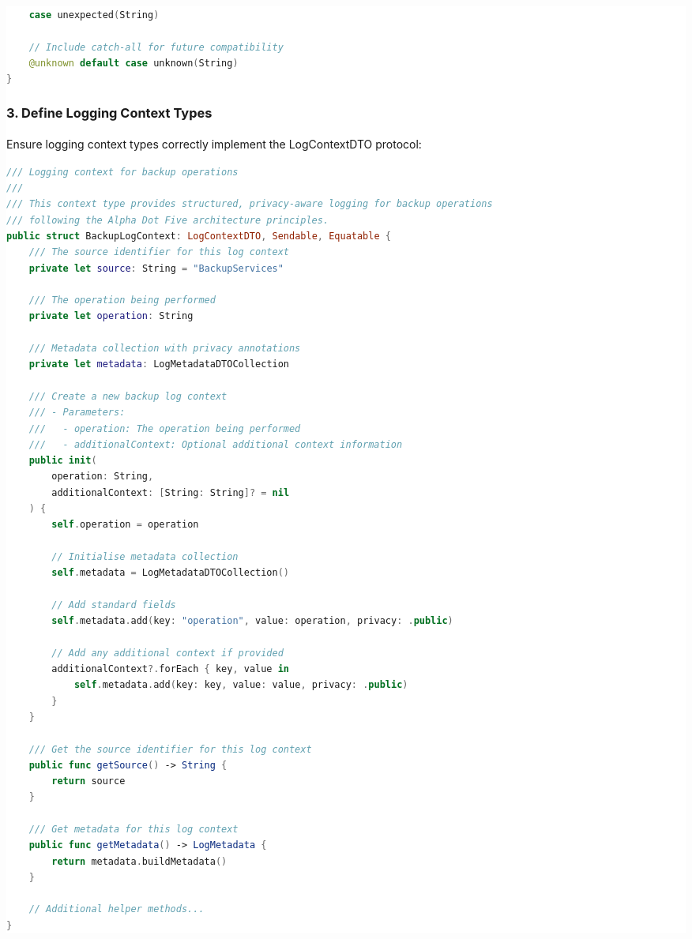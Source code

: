 ```swift
    case unexpected(String)
    
    // Include catch-all for future compatibility
    @unknown default case unknown(String)
}
```

### 3. Define Logging Context Types

Ensure logging context types correctly implement the LogContextDTO protocol:

```swift
/// Logging context for backup operations
///
/// This context type provides structured, privacy-aware logging for backup operations
/// following the Alpha Dot Five architecture principles.
public struct BackupLogContext: LogContextDTO, Sendable, Equatable {
    /// The source identifier for this log context
    private let source: String = "BackupServices"
    
    /// The operation being performed
    private let operation: String
    
    /// Metadata collection with privacy annotations
    private let metadata: LogMetadataDTOCollection
    
    /// Create a new backup log context
    /// - Parameters:
    ///   - operation: The operation being performed
    ///   - additionalContext: Optional additional context information
    public init(
        operation: String,
        additionalContext: [String: String]? = nil
    ) {
        self.operation = operation
        
        // Initialise metadata collection
        self.metadata = LogMetadataDTOCollection()
        
        // Add standard fields
        self.metadata.add(key: "operation", value: operation, privacy: .public)
        
        // Add any additional context if provided
        additionalContext?.forEach { key, value in
            self.metadata.add(key: key, value: value, privacy: .public)
        }
    }
    
    /// Get the source identifier for this log context
    public func getSource() -> String {
        return source
    }
    
    /// Get metadata for this log context
    public func getMetadata() -> LogMetadata {
        return metadata.buildMetadata()
    }
    
    // Additional helper methods...
}
```

